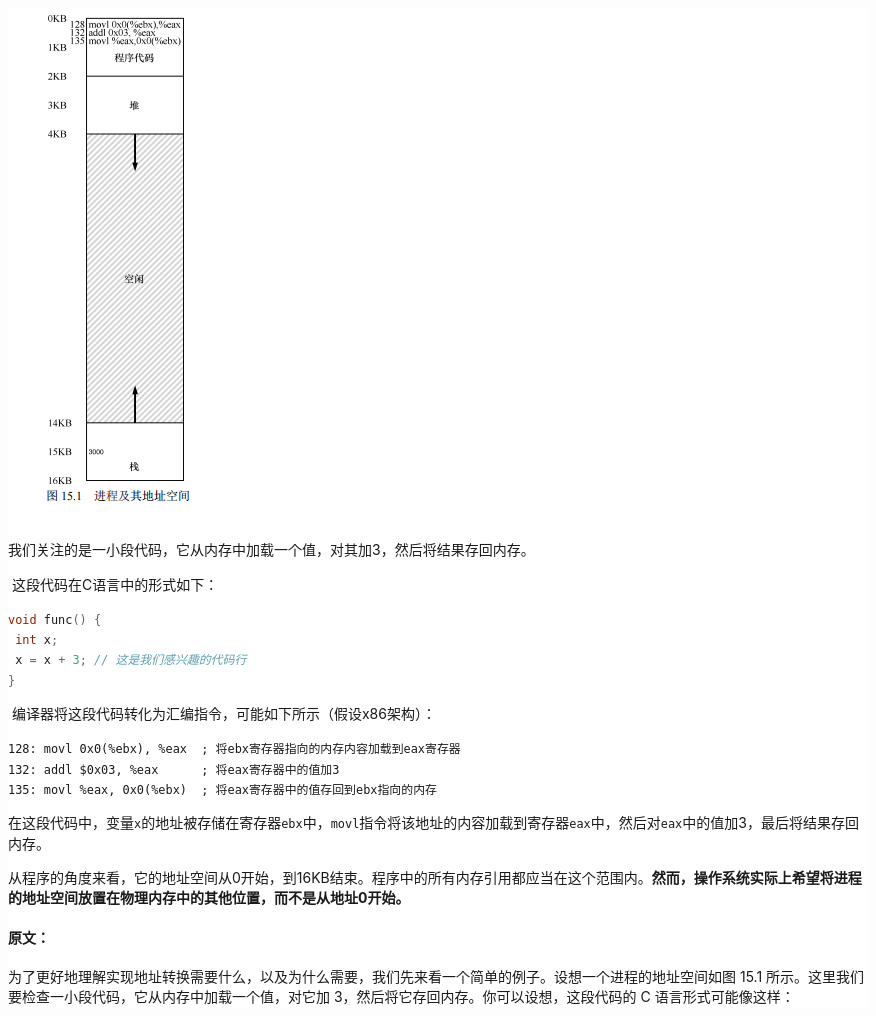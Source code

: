 ![image-20240826165636320](image/image-20240826165636320.png)

​		我们关注的是一小段代码，它从内存中加载一个值，对其加3，然后将结果存回内存。

​		这段代码在C语言中的形式如下：

```c
void func() { 
 int x; 
 x = x + 3; // 这是我们感兴趣的代码行 
}
```

​		编译器将这段代码转化为汇编指令，可能如下所示（假设x86架构）：

```shell
128: movl 0x0(%ebx), %eax  ; 将ebx寄存器指向的内存内容加载到eax寄存器
132: addl $0x03, %eax      ; 将eax寄存器中的值加3
135: movl %eax, 0x0(%ebx)  ; 将eax寄存器中的值存回到ebx指向的内存
```

​		在这段代码中，变量`x`的地址被存储在寄存器`ebx`中，`movl`指令将该地址的内容加载到寄存器`eax`中，然后对`eax`中的值加3，最后将结果存回内存。

​		从程序的角度来看，它的地址空间从0开始，到16KB结束。程序中的所有内存引用都应当在这个范围内。**然而，操作系统实际上希望将进程的地址空间放置在物理内存中的其他位置，而不是从地址0开始。**

#### 原文：

​		为了更好地理解实现地址转换需要什么，以及为什么需要，我们先来看一个简单的例子。设想一个进程的地址空间如图 15.1 所示。这里我们要检查一小段代码，它从内存中加载一个值，对它加 3，然后将它存回内存。你可以设想，这段代码的 C 语言形式可能像这样：
